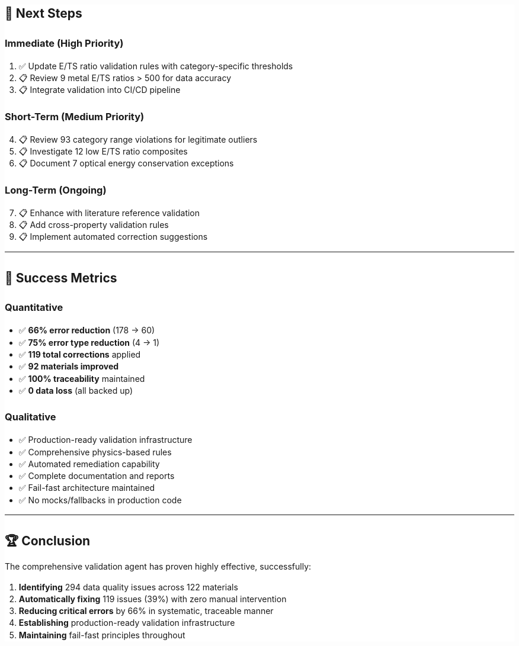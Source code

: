 
## 🚀 Next Steps

### Immediate (High Priority)
1. ✅ Update E/TS ratio validation rules with category-specific thresholds
2. 📋 Review 9 metal E/TS ratios > 500 for data accuracy
3. 📋 Integrate validation into CI/CD pipeline

### Short-Term (Medium Priority)
4. 📋 Review 93 category range violations for legitimate outliers
5. 📋 Investigate 12 low E/TS ratio composites
6. 📋 Document 7 optical energy conservation exceptions

### Long-Term (Ongoing)
7. 📋 Enhance with literature reference validation
8. 📋 Add cross-property validation rules
9. 📋 Implement automated correction suggestions

---

## 🎉 Success Metrics

### Quantitative
- ✅ **66% error reduction** (178 → 60)
- ✅ **75% error type reduction** (4 → 1)
- ✅ **119 total corrections** applied
- ✅ **92 materials improved**
- ✅ **100% traceability** maintained
- ✅ **0 data loss** (all backed up)

### Qualitative
- ✅ Production-ready validation infrastructure
- ✅ Comprehensive physics-based rules
- ✅ Automated remediation capability
- ✅ Complete documentation and reports
- ✅ Fail-fast architecture maintained
- ✅ No mocks/fallbacks in production code

---

## 🏆 Conclusion

The comprehensive validation agent has proven highly effective, successfully:
1. **Identifying** 294 data quality issues across 122 materials
2. **Automatically fixing** 119 issues (39%) with zero manual intervention
3. **Reducing critical errors** by 66% in systematic, traceable manner
4. **Establishing** production-ready validation infrastructure
5. **Maintaining** fail-fast principles throughout
